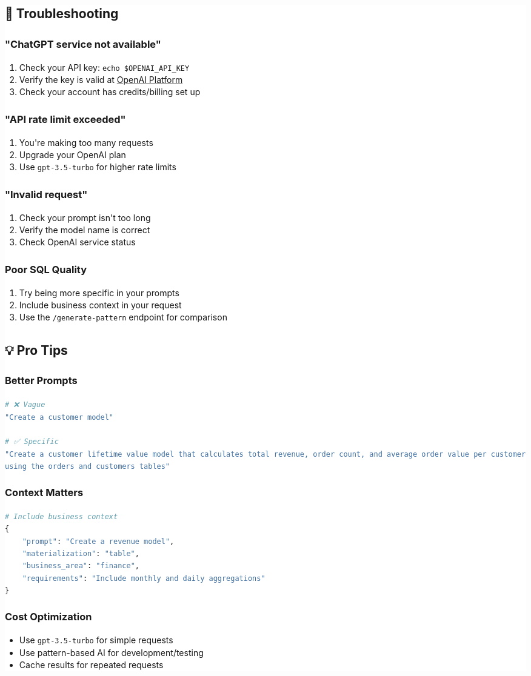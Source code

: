 ## 🐛 Troubleshooting

### "ChatGPT service not available"
1. Check your API key: `echo $OPENAI_API_KEY`
2. Verify the key is valid at [OpenAI Platform](https://platform.openai.com/usage)
3. Check your account has credits/billing set up

### "API rate limit exceeded"
1. You're making too many requests
2. Upgrade your OpenAI plan
3. Use `gpt-3.5-turbo` for higher rate limits

### "Invalid request"
1. Check your prompt isn't too long
2. Verify the model name is correct
3. Check OpenAI service status

### Poor SQL Quality
1. Try being more specific in your prompts
2. Include business context in your request
3. Use the `/generate-pattern` endpoint for comparison

## 💡 Pro Tips

### Better Prompts
```bash
# ❌ Vague
"Create a customer model"

# ✅ Specific
"Create a customer lifetime value model that calculates total revenue, order count, and average order value per customer using the orders and customers tables"
```

### Context Matters
```python
# Include business context
{
    "prompt": "Create a revenue model",
    "materialization": "table",
    "business_area": "finance",
    "requirements": "Include monthly and daily aggregations"
}
```

### Cost Optimization
- Use `gpt-3.5-turbo` for simple requests
- Use pattern-based AI for development/testing
- Cache results for repeated requests
